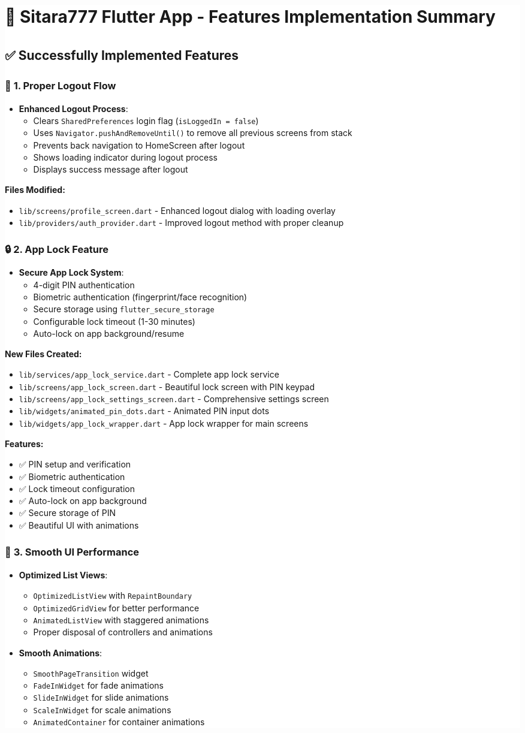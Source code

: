 # 🚀 Sitara777 Flutter App - Features Implementation Summary

## ✅ Successfully Implemented Features

### 🔐 **1. Proper Logout Flow**
- **Enhanced Logout Process**: 
  - Clears `SharedPreferences` login flag (`isLoggedIn = false`)
  - Uses `Navigator.pushAndRemoveUntil()` to remove all previous screens from stack
  - Prevents back navigation to HomeScreen after logout
  - Shows loading indicator during logout process
  - Displays success message after logout

**Files Modified:**
- `lib/screens/profile_screen.dart` - Enhanced logout dialog with loading overlay
- `lib/providers/auth_provider.dart` - Improved logout method with proper cleanup

### 🔒 **2. App Lock Feature**
- **Secure App Lock System**:
  - 4-digit PIN authentication
  - Biometric authentication (fingerprint/face recognition)
  - Secure storage using `flutter_secure_storage`
  - Configurable lock timeout (1-30 minutes)
  - Auto-lock on app background/resume

**New Files Created:**
- `lib/services/app_lock_service.dart` - Complete app lock service
- `lib/screens/app_lock_screen.dart` - Beautiful lock screen with PIN keypad
- `lib/screens/app_lock_settings_screen.dart` - Comprehensive settings screen
- `lib/widgets/animated_pin_dots.dart` - Animated PIN input dots
- `lib/widgets/app_lock_wrapper.dart` - App lock wrapper for main screens

**Features:**
- ✅ PIN setup and verification
- ✅ Biometric authentication
- ✅ Lock timeout configuration
- ✅ Auto-lock on app background
- ✅ Secure storage of PIN
- ✅ Beautiful UI with animations

### 🎨 **3. Smooth UI Performance**
- **Optimized List Views**:
  - `OptimizedListView` with `RepaintBoundary`
  - `OptimizedGridView` for better performance
  - `AnimatedListView` with staggered animations
  - Proper disposal of controllers and animations

- **Smooth Animations**:
  - `SmoothPageTransition` widget
  - `FadeInWidget` for fade animations
  - `SlideInWidget` for slide animations
  - `ScaleInWidget` for scale animations
  - `AnimatedContainer` for container animations
